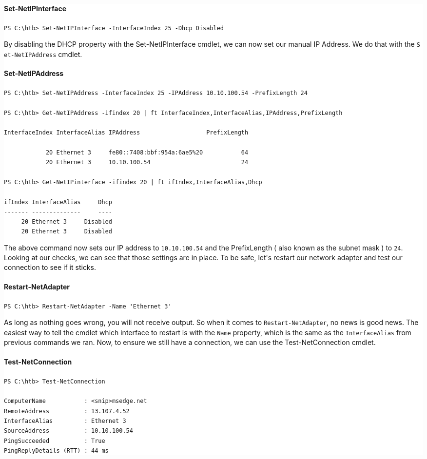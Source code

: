#### Set-NetIPInterface

```powershell-session
PS C:\htb> Set-NetIPInterface -InterfaceIndex 25 -Dhcp Disabled
```

By disabling the DHCP property with the Set-NetIPInterface cmdlet, we can now set our manual IP Address. We do that with the `Set-NetIPAddress` cmdlet.

#### Set-NetIPAddress

```powershell-session
PS C:\htb> Set-NetIPAddress -InterfaceIndex 25 -IPAddress 10.10.100.54 -PrefixLength 24

PS C:\htb> Get-NetIPAddress -ifindex 20 | ft InterfaceIndex,InterfaceAlias,IPAddress,PrefixLength

InterfaceIndex InterfaceAlias IPAddress                   PrefixLength
-------------- -------------- ---------                   ------------
            20 Ethernet 3     fe80::7408:bbf:954a:6ae5%20           64
            20 Ethernet 3     10.10.100.54                          24

PS C:\htb> Get-NetIPinterface -ifindex 20 | ft ifIndex,InterfaceAlias,Dhcp

ifIndex InterfaceAlias     Dhcp
------- --------------     ----
     20 Ethernet 3     Disabled
     20 Ethernet 3     Disabled
```

The above command now sets our IP address to `10.10.100.54` and the PrefixLength ( also known as the subnet mask ) to `24`. Looking at our checks, we can see that those settings are in place. To be safe, let's restart our network adapter and test our connection to see if it sticks.

#### Restart-NetAdapter

```powershell-session
PS C:\htb> Restart-NetAdapter -Name 'Ethernet 3'
```

As long as nothing goes wrong, you will not receive output. So when it comes to `Restart-NetAdapter`, no news is good news. The easiest way to tell the cmdlet which interface to restart is with the `Name` property, which is the same as the `InterfaceAlias` from previous commands we ran. Now, to ensure we still have a connection, we can use the Test-NetConnection cmdlet.

#### Test-NetConnection

```powershell-session
PS C:\htb> Test-NetConnection

ComputerName           : <snip>msedge.net
RemoteAddress          : 13.107.4.52
InterfaceAlias         : Ethernet 3
SourceAddress          : 10.10.100.54
PingSucceeded          : True
PingReplyDetails (RTT) : 44 ms
```
